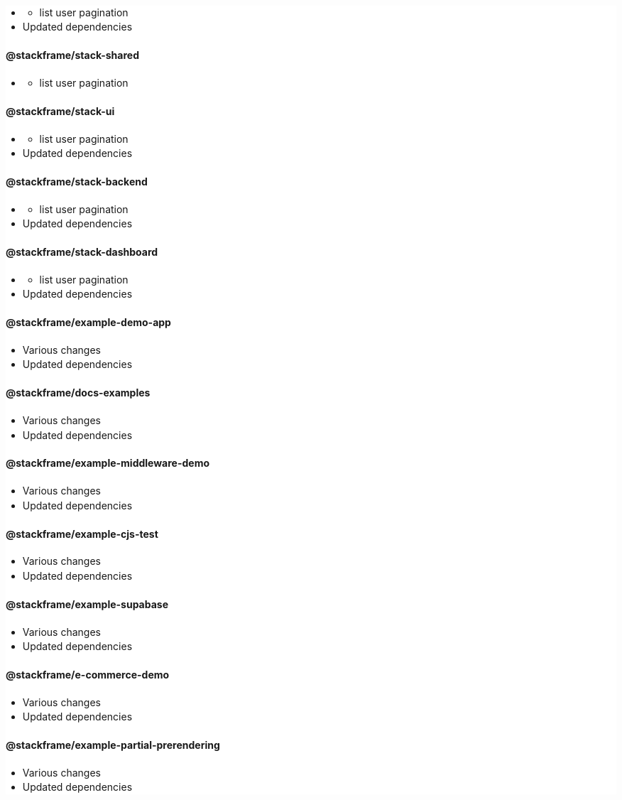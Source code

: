 - - list user pagination
- Updated dependencies

#### @stackframe/stack-shared

- - list user pagination

#### @stackframe/stack-ui

- - list user pagination
- Updated dependencies

#### @stackframe/stack-backend

- - list user pagination
- Updated dependencies

#### @stackframe/stack-dashboard

- - list user pagination
- Updated dependencies

#### @stackframe/example-demo-app

- Various changes
- Updated dependencies

#### @stackframe/docs-examples

- Various changes
- Updated dependencies

#### @stackframe/example-middleware-demo

- Various changes
- Updated dependencies

#### @stackframe/example-cjs-test

- Various changes
- Updated dependencies

#### @stackframe/example-supabase

- Various changes
- Updated dependencies

#### @stackframe/e-commerce-demo

- Various changes
- Updated dependencies

#### @stackframe/example-partial-prerendering

- Various changes
- Updated dependencies
